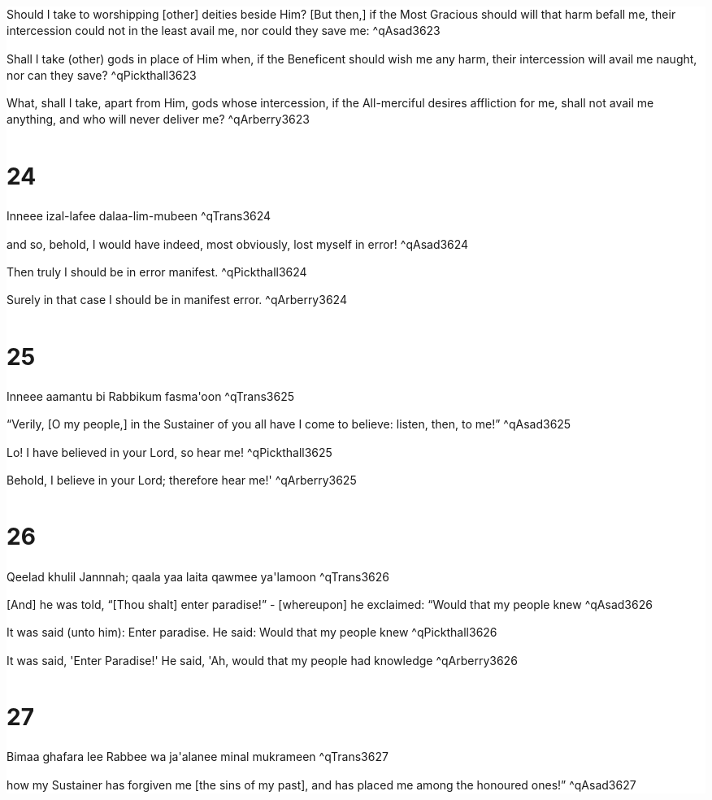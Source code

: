 
Should I take to worship­ping [other] deities beside Him? [But then,] if the Most Gracious should will that harm befall me, their intercession could not in the least avail me, nor could they save me: ^qAsad3623


Shall I take (other) gods in place of Him when, if the Beneficent should wish me any harm, their intercession will avail me naught, nor can they save? ^qPickthall3623


What, shall I take, apart from Him, gods whose intercession, if the All-merciful desires affliction for me, shall not avail me anything, and who will never deliver me? ^qArberry3623

# 24

Inneee izal-lafee dalaa-lim-mubeen ^qTrans3624


and so, behold, I would have indeed, most obviously, lost myself in error! ^qAsad3624


Then truly I should be in error manifest. ^qPickthall3624


Surely in that case I should be in manifest error. ^qArberry3624

# 25

Inneee aamantu bi Rabbikum fasma'oon ^qTrans3625


“Verily, [O my people,] in the Sustainer of you all have I come to believe: listen, then, to me!” ^qAsad3625


Lo! I have believed in your Lord, so hear me! ^qPickthall3625


Behold, I believe in your Lord; therefore hear me!' ^qArberry3625

# 26

Qeelad khulil Jannnah; qaala yaa laita qawmee ya'lamoon ^qTrans3626


[And] he was told, “[Thou shalt] enter paradise!” - [whereupon] he exclaimed: “Would that my people knew ^qAsad3626


It was said (unto him): Enter paradise. He said: Would that my people knew ^qPickthall3626


It was said, 'Enter Paradise!' He said, 'Ah, would that my people had knowledge ^qArberry3626

# 27

Bimaa ghafara lee Rabbee wa ja'alanee minal mukrameen ^qTrans3627


how my Sustainer has forgiven me [the sins of my past], and has placed me among the honoured ones!” ^qAsad3627
